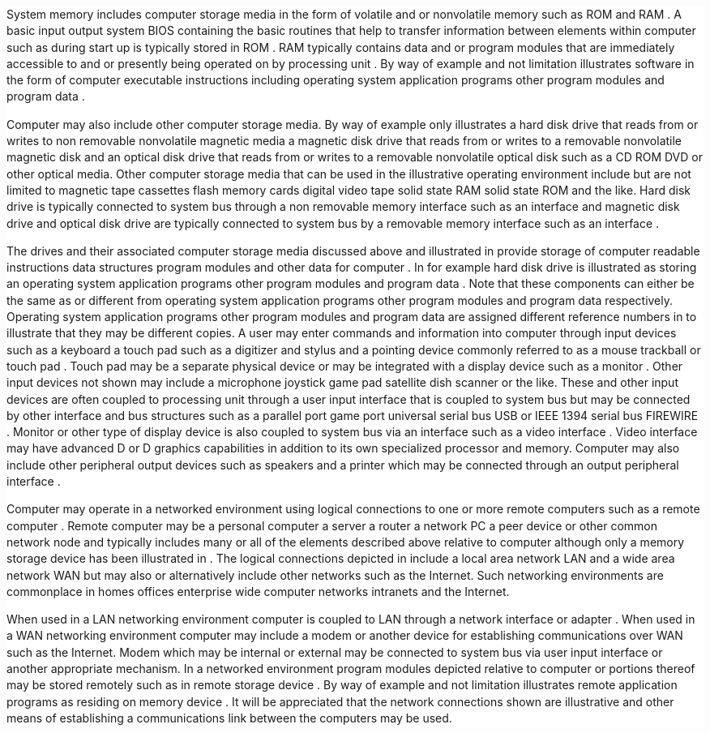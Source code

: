 System memory includes computer storage media in the form of volatile and or nonvolatile memory such as ROM and RAM . A basic input output system BIOS containing the basic routines that help to transfer information between elements within computer such as during start up is typically stored in ROM . RAM typically contains data and or program modules that are immediately accessible to and or presently being operated on by processing unit . By way of example and not limitation illustrates software in the form of computer executable instructions including operating system application programs other program modules and program data .

Computer may also include other computer storage media. By way of example only illustrates a hard disk drive that reads from or writes to non removable nonvolatile magnetic media a magnetic disk drive that reads from or writes to a removable nonvolatile magnetic disk and an optical disk drive that reads from or writes to a removable nonvolatile optical disk such as a CD ROM DVD or other optical media. Other computer storage media that can be used in the illustrative operating environment include but are not limited to magnetic tape cassettes flash memory cards digital video tape solid state RAM solid state ROM and the like. Hard disk drive is typically connected to system bus through a non removable memory interface such as an interface and magnetic disk drive and optical disk drive are typically connected to system bus by a removable memory interface such as an interface .

The drives and their associated computer storage media discussed above and illustrated in provide storage of computer readable instructions data structures program modules and other data for computer . In for example hard disk drive is illustrated as storing an operating system application programs other program modules and program data . Note that these components can either be the same as or different from operating system application programs other program modules and program data respectively. Operating system application programs other program modules and program data are assigned different reference numbers in to illustrate that they may be different copies. A user may enter commands and information into computer through input devices such as a keyboard a touch pad such as a digitizer and stylus and a pointing device commonly referred to as a mouse trackball or touch pad . Touch pad may be a separate physical device or may be integrated with a display device such as a monitor . Other input devices not shown may include a microphone joystick game pad satellite dish scanner or the like. These and other input devices are often coupled to processing unit through a user input interface that is coupled to system bus but may be connected by other interface and bus structures such as a parallel port game port universal serial bus USB or IEEE 1394 serial bus FIREWIRE . Monitor or other type of display device is also coupled to system bus via an interface such as a video interface . Video interface may have advanced D or D graphics capabilities in addition to its own specialized processor and memory. Computer may also include other peripheral output devices such as speakers and a printer which may be connected through an output peripheral interface .

Computer may operate in a networked environment using logical connections to one or more remote computers such as a remote computer . Remote computer may be a personal computer a server a router a network PC a peer device or other common network node and typically includes many or all of the elements described above relative to computer although only a memory storage device has been illustrated in . The logical connections depicted in include a local area network LAN and a wide area network WAN but may also or alternatively include other networks such as the Internet. Such networking environments are commonplace in homes offices enterprise wide computer networks intranets and the Internet.

When used in a LAN networking environment computer is coupled to LAN through a network interface or adapter . When used in a WAN networking environment computer may include a modem or another device for establishing communications over WAN such as the Internet. Modem which may be internal or external may be connected to system bus via user input interface or another appropriate mechanism. In a networked environment program modules depicted relative to computer or portions thereof may be stored remotely such as in remote storage device . By way of example and not limitation illustrates remote application programs as residing on memory device . It will be appreciated that the network connections shown are illustrative and other means of establishing a communications link between the computers may be used.
